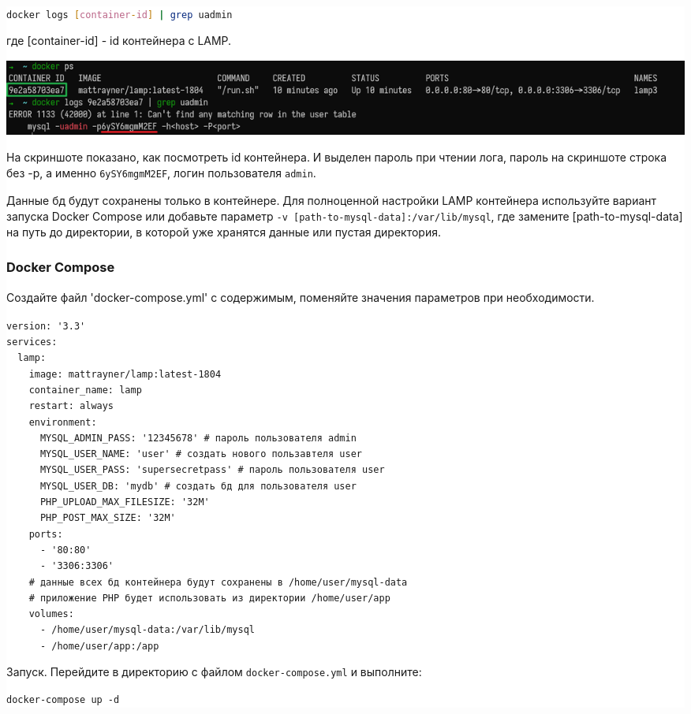 ```bash
docker logs [container-id] | grep uadmin
```
где [container-id] - id контейнера с LAMP.

![Как получить пароль MySql](mysql_password.png)

На скриншоте показано, как посмотреть id контейнера. И выделен пароль при чтении лога,
пароль на скриншоте строка без -p, а именно `6ySY6mgmM2EF`, логин пользователя `admin`.

Данные бд будут сохранены только в контейнере. Для полноценной настройки LAMP контейнера
используйте вариант запуска Docker Compose или добавьте параметр
`-v [path-to-mysql-data]:/var/lib/mysql`, где замените [path-to-mysql-data] на путь до
директории, в которой уже хранятся данные или пустая директория.

### Docker Compose

Создайте файл 'docker-compose.yml' с содержимым, поменяйте значения параметров
при необходимости.

```docker
version: '3.3'
services:
  lamp:
    image: mattrayner/lamp:latest-1804
    container_name: lamp
    restart: always
    environment:
      MYSQL_ADMIN_PASS: '12345678' # пароль пользователя admin
      MYSQL_USER_NAME: 'user' # создать нового пользавтеля user
      MYSQL_USER_PASS: 'supersecretpass' # пароль пользователя user
      MYSQL_USER_DB: 'mydb' # создать бд для пользователя user
      PHP_UPLOAD_MAX_FILESIZE: '32M'
      PHP_POST_MAX_SIZE: '32M'
    ports:
      - '80:80'
      - '3306:3306'
    # данные всех бд контейнера будут сохранены в /home/user/mysql-data
    # приложение PHP будет использовать из директории /home/user/app
    volumes:
      - /home/user/mysql-data:/var/lib/mysql
      - /home/user/app:/app
```

Запуск. Перейдите в директорию с файлом `docker-compose.yml` и выполните:

```docker
docker-compose up -d
```
